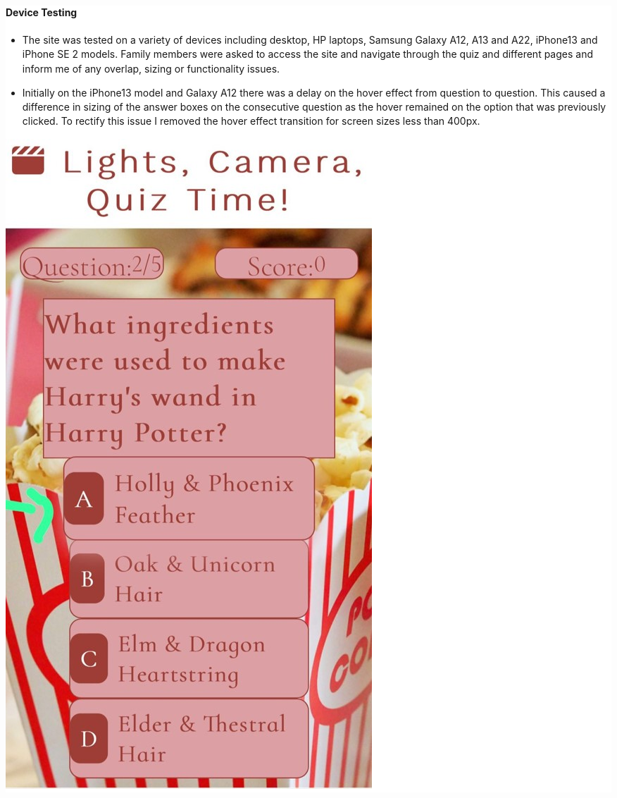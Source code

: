 #### Device Testing
- The site was tested on a variety of devices including desktop, HP laptops, Samsung Galaxy A12, A13 and A22, iPhone13 and iPhone SE 2 models. Family members were asked to access the site and navigate through the quiz and different pages and inform me of any overlap, sizing or functionality issues.

- Initially on the iPhone13 model and Galaxy A12 there was a delay on the hover effect from question to question. This caused a difference in sizing of the answer boxes on the consecutive question as the hover remained on the option that was previously clicked. To rectify this issue I removed the hover effect transition for screen sizes less than 400px.

![User Tests Hover](assets/images/user-test-hover.jpg)
